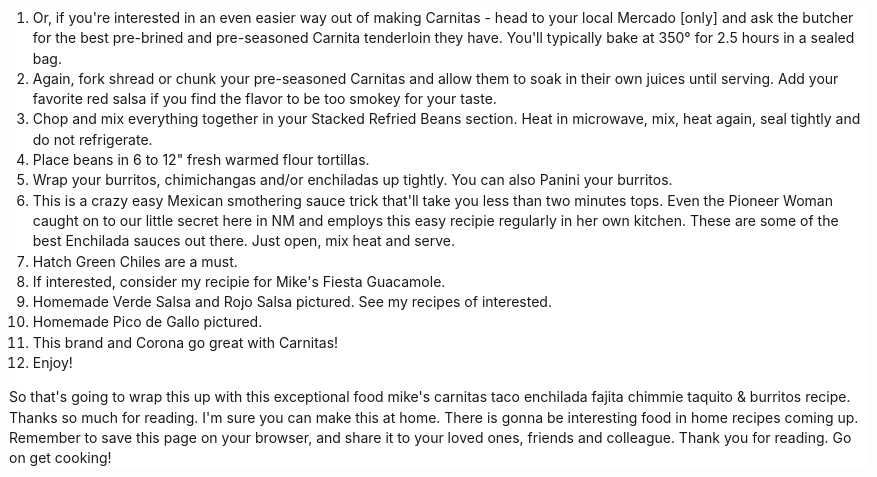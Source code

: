 1. Or, if you&#39;re interested in an even easier way out of making Carnitas - head to your local Mercado [only] and ask the butcher for the best pre-brined and pre-seasoned Carnita tenderloin they have. You&#39;ll typically bake at 350° for 2.5 hours in a sealed bag.
1. Again, fork shread or chunk your pre-seasoned Carnitas and allow them to soak in their own juices until serving. Add your favorite red salsa if you find the flavor to be too smokey for your taste.
1. Chop and mix everything together in your Stacked Refried Beans section. Heat in microwave, mix, heat again, seal tightly and do not refrigerate.
1. Place beans in 6 to 12&#34; fresh warmed flour tortillas.
1. Wrap your burritos, chimichangas and/or enchiladas up tightly. You can also Panini your burritos.
1. This is a crazy easy Mexican smothering sauce trick that&#39;ll take you less than two minutes tops. Even the Pioneer Woman caught on to our little secret here in NM and employs this easy recipie regularly in her own kitchen. These are some of the best Enchilada sauces out there. Just open, mix heat and serve.
1. Hatch Green Chiles are a must.
1. If interested, consider my recipie for Mike&#39;s Fiesta Guacamole.
1. Homemade Verde Salsa and Rojo Salsa pictured. See my recipes of interested.
1. Homemade Pico de Gallo pictured.
1. This brand and Corona go great with Carnitas!
1. Enjoy!




So that's going to wrap this up with this exceptional food mike&#39;s carnitas taco enchilada fajita chimmie taquito &amp; burritos recipe. Thanks so much for reading. I'm sure you can make this at home. There is gonna be interesting food in home recipes coming up. Remember to save this page on your browser, and share it to your loved ones, friends and colleague. Thank you for reading. Go on get cooking!
